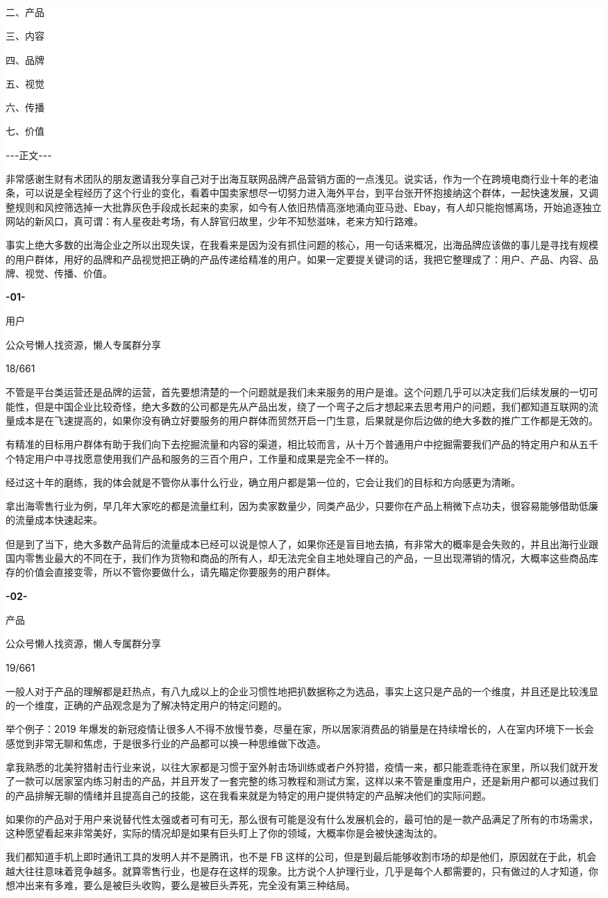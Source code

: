 二、产品

三、内容

四、品牌

五、视觉

六、传播

七、价值

---正文---

非常感谢生财有术团队的朋友邀请我分享自己对于出海互联网品牌产品营销方面的一点浅见。说实话，作为一个在跨境电商行业十年的老油条，可以说是全程经历了这个行业的变化，看着中国卖家想尽一切努力进入海外平台，到平台张开怀抱接纳这个群体，一起快速发展，又调整规则和风控筛选掉一大批靠灰色手段成长起来的卖家，如今有人依旧热情高涨地涌向亚马逊、Ebay，有人却只能抱憾离场，开始追逐独立网站的新风口，真可谓：有人星夜赴考场，有人辞官归故里，少年不知愁滋味，老来方知行路难。

事实上绝大多数的出海企业之所以出现失误，在我看来是因为没有抓住问题的核心，用一句话来概况，出海品牌应该做的事儿是寻找有规模的用户群体，用好的品牌和产品视觉把正确的产品传递给精准的用户。如果一定要提关键词的话，我把它整理成了：用户、产品、内容、品牌、视觉、传播、价值。

**-01-**

用户

公众号懒人找资源，懒人专属群分享

18/661

不管是平台类运营还是品牌的运营，首先要想清楚的一个问题就是我们未来服务的用户是谁。这个问题几乎可以决定我们后续发展的一切可能性，但是中国企业比较奇怪，绝大多数的公司都是先从产品出发，绕了一个弯子之后才想起来去思考用户的问题，我们都知道互联网的流量成本是在飞速提高的，如果你没有确立好要服务的用户群体而贸然开启一门生意，后果就是你后边做的绝大多数的推广工作都是无效的。

有精准的目标用户群体有助于我们向下去挖掘流量和内容的渠道，相比较而言，从十万个普通用户中挖掘需要我们产品的特定用户和从五千个特定用户中寻找愿意使用我们产品和服务的三百个用户，工作量和成果是完全不一样的。

经过这十年的磨练，我的体会就是不管你从事什么行业，确立用户都是第一位的，它会让我们的目标和方向感更为清晰。

拿出海零售行业为例，早几年大家吃的都是流量红利，因为卖家数量少，同类产品少，只要你在产品上稍微下点功夫，很容易能够借助低廉的流量成本快速起来。

但是到了当下，绝大多数产品背后的流量成本已经可以说是惊人了，如果你还是盲目地去搞，有非常大的概率是会失败的，并且出海行业跟国内零售业最大的不同在于，我们作为货物和商品的所有人，却无法完全自主地处理自己的产品，一旦出现滞销的情况，大概率这些商品库存的价值会直接变零，所以不管你要做什么，请先瞄定你要服务的用户群体。

**-02-**

产品

公众号懒人找资源，懒人专属群分享

19/661

一般人对于产品的理解都是赶热点，有八九成以上的企业习惯性地把扒数据称之为选品，事实上这只是产品的一个维度，并且还是比较浅显的一个维度，正确的产品观念是为了解决特定用户的特定问题的。

举个例子：2019 年爆发的新冠疫情让很多人不得不放慢节奏，尽量在家，所以居家消费品的销量是在持续增长的，人在室内环境下一长会感觉到非常无聊和焦虑，于是很多行业的产品都可以换一种思维做下改造。

拿我熟悉的北美狩猎射击行业来说，以往大家都是习惯于室外射击场训练或者户外狩猎，疫情一来，都只能乖乖待在家里，所以我们就开发了一款可以居家室内练习射击的产品，并且开发了一套完整的练习教程和测试方案，这样以来不管是重度用户，还是新用户都可以通过我们的产品排解无聊的情绪并且提高自己的技能，这在我看来就是为特定的用户提供特定的产品解决他们的实际问题。

如果你的产品对于用户来说替代性太强或者可有可无，那么很有可能是没有什么发展机会的，最可怕的是一款产品满足了所有的市场需求，这种愿望看起来非常美好，实际的情况却是如果有巨头盯上了你的领域，大概率你是会被快速淘汰的。

我们都知道手机上即时通讯工具的发明人并不是腾讯，也不是 FB 这样的公司，但是到最后能够收割市场的却是他们，原因就在于此，机会越大往往意味着竞争越多。就算零售行业，也是存在这样的现象。比方说个人护理行业，几乎是每个人都需要的，只有做过的人才知道，你想冲出来有多难，要么是被巨头收购，要么是被巨头弄死，完全没有第三种结局。
